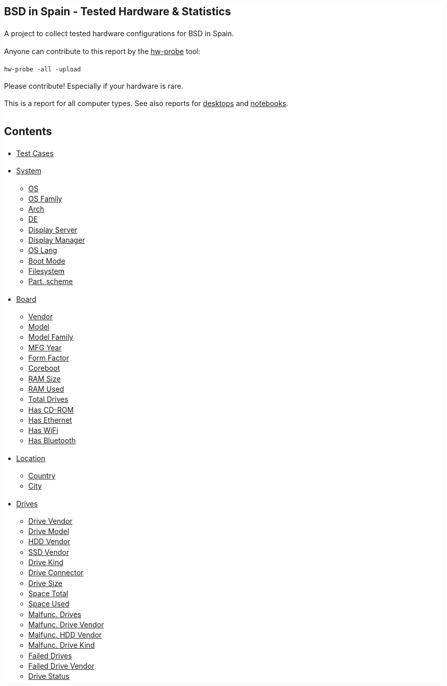 BSD in Spain - Tested Hardware & Statistics
-------------------------------------------

A project to collect tested hardware configurations for BSD in Spain.

Anyone can contribute to this report by the [hw-probe](https://github.com/linuxhw/hw-probe/blob/master/INSTALL.BSD.md) tool:

    hw-probe -all -upload

Please contribute! Especially if your hardware is rare.

This is a report for all computer types. See also reports for [desktops](/Location/Spain/Desktop/README.md) and [notebooks](/Location/Spain/Notebook/README.md).

Contents
--------

* [ Test Cases ](#test-cases)

* [ System ](#system)
  - [ OS                       ](#os)
  - [ OS Family                ](#os-family)
  - [ Arch                     ](#arch)
  - [ DE                       ](#de)
  - [ Display Server           ](#display-server)
  - [ Display Manager          ](#display-manager)
  - [ OS Lang                  ](#os-lang)
  - [ Boot Mode                ](#boot-mode)
  - [ Filesystem               ](#filesystem)
  - [ Part. scheme             ](#part-scheme)

* [ Board ](#board)
  - [ Vendor                   ](#vendor)
  - [ Model                    ](#model)
  - [ Model Family             ](#model-family)
  - [ MFG Year                 ](#mfg-year)
  - [ Form Factor              ](#form-factor)
  - [ Coreboot                 ](#coreboot)
  - [ RAM Size                 ](#ram-size)
  - [ RAM Used                 ](#ram-used)
  - [ Total Drives             ](#total-drives)
  - [ Has CD-ROM               ](#has-cd-rom)
  - [ Has Ethernet             ](#has-ethernet)
  - [ Has WiFi                 ](#has-wifi)
  - [ Has Bluetooth            ](#has-bluetooth)

* [ Location ](#location)
  - [ Country                  ](#country)
  - [ City                     ](#city)

* [ Drives ](#drives)
  - [ Drive Vendor             ](#drive-vendor)
  - [ Drive Model              ](#drive-model)
  - [ HDD Vendor               ](#hdd-vendor)
  - [ SSD Vendor               ](#ssd-vendor)
  - [ Drive Kind               ](#drive-kind)
  - [ Drive Connector          ](#drive-connector)
  - [ Drive Size               ](#drive-size)
  - [ Space Total              ](#space-total)
  - [ Space Used               ](#space-used)
  - [ Malfunc. Drives          ](#malfunc-drives)
  - [ Malfunc. Drive Vendor    ](#malfunc-drive-vendor)
  - [ Malfunc. HDD Vendor      ](#malfunc-hdd-vendor)
  - [ Malfunc. Drive Kind      ](#malfunc-drive-kind)
  - [ Failed Drives            ](#failed-drives)
  - [ Failed Drive Vendor      ](#failed-drive-vendor)
  - [ Drive Status             ](#drive-status)
